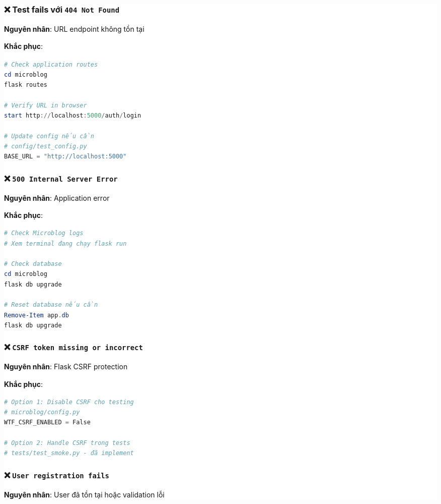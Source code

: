 ### ❌ Test fails với `404 Not Found`

**Nguyên nhân**: URL endpoint không tồn tại

**Khắc phục**:
```powershell
# Check application routes
cd microblog
flask routes

# Verify URL in browser
start http://localhost:5000/auth/login

# Update config nếu cần
# config/test_config.py
BASE_URL = "http://localhost:5000"
```

### ❌ `500 Internal Server Error`

**Nguyên nhân**: Application error

**Khắc phục**:
```powershell
# Check Microblog logs
# Xem terminal đang chạy flask run

# Check database
cd microblog
flask db upgrade

# Reset database nếu cần
Remove-Item app.db
flask db upgrade
```

### ❌ `CSRF token missing or incorrect`

**Nguyên nhân**: Flask CSRF protection

**Khắc phục**:
```powershell
# Option 1: Disable CSRF cho testing
# microblog/config.py
WTF_CSRF_ENABLED = False

# Option 2: Handle CSRF trong tests
# tests/test_smoke.py - đã implement
```

### ❌ `User registration fails`

**Nguyên nhân**: User đã tồn tại hoặc validation lỗi

